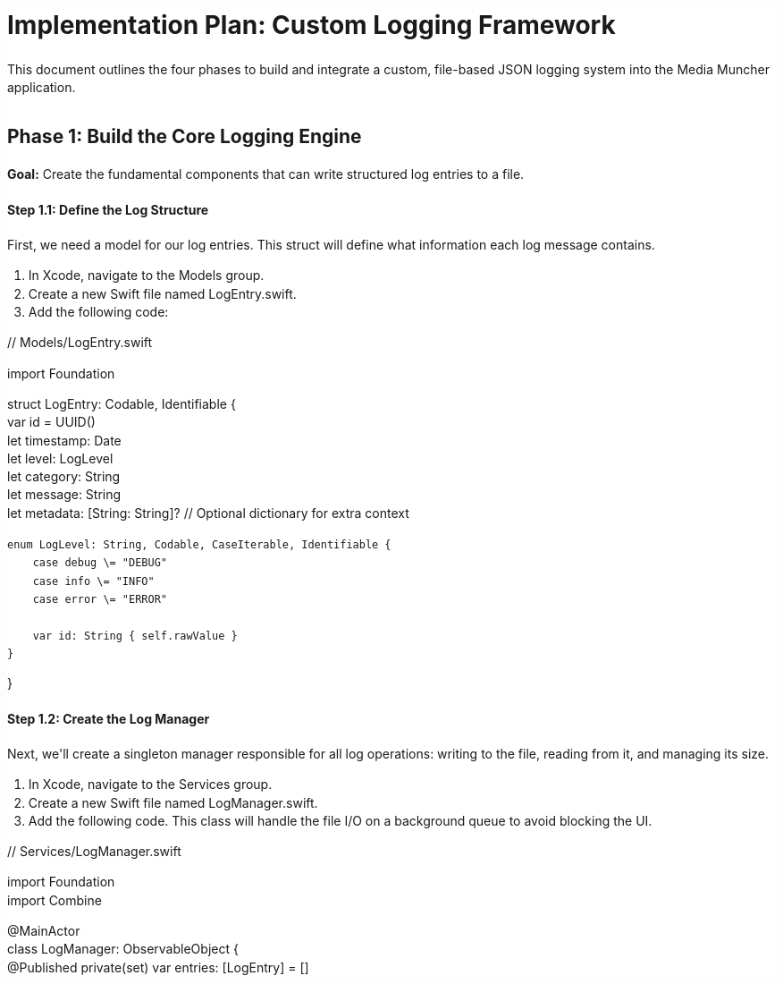 # **Implementation Plan: Custom Logging Framework**

This document outlines the four phases to build and integrate a custom, file-based JSON logging system into the Media Muncher application.

## **Phase 1: Build the Core Logging Engine**

**Goal:** Create the fundamental components that can write structured log entries to a file.

#### **Step 1.1: Define the Log Structure**

First, we need a model for our log entries. This struct will define what information each log message contains.

1. In Xcode, navigate to the Models group.  
2. Create a new Swift file named LogEntry.swift.  
3. Add the following code:

// Models/LogEntry.swift

import Foundation

struct LogEntry: Codable, Identifiable {  
    var id \= UUID()  
    let timestamp: Date  
    let level: LogLevel  
    let category: String  
    let message: String  
    let metadata: \[String: String\]? // Optional dictionary for extra context

    enum LogLevel: String, Codable, CaseIterable, Identifiable {  
        case debug \= "DEBUG"  
        case info \= "INFO"  
        case error \= "ERROR"

        var id: String { self.rawValue }  
    }  
}

#### **Step 1.2: Create the Log Manager**

Next, we'll create a singleton manager responsible for all log operations: writing to the file, reading from it, and managing its size.

1. In Xcode, navigate to the Services group.  
2. Create a new Swift file named LogManager.swift.  
3. Add the following code. This class will handle the file I/O on a background queue to avoid blocking the UI.

// Services/LogManager.swift

import Foundation  
import Combine

@MainActor  
class LogManager: ObservableObject {  
    @Published private(set) var entries: \[LogEntry\] \= \[\]

